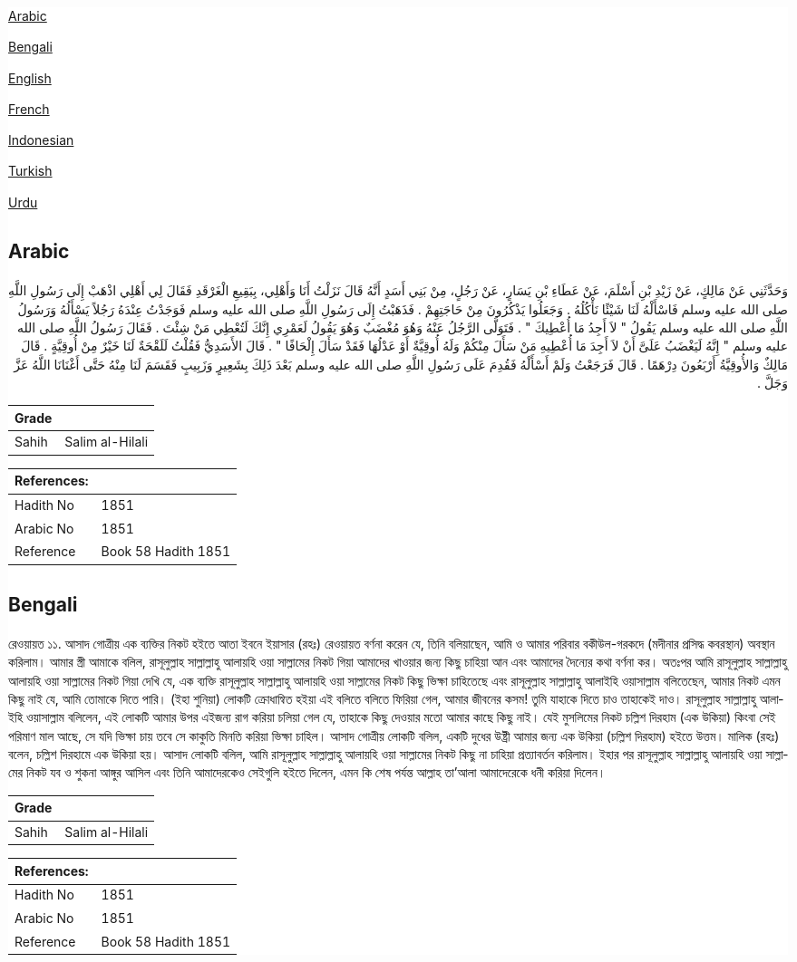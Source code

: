 [Arabic](#arabic)

[Bengali](#bengali)

[English](#english)

[French](#french)

[Indonesian](#indonesian)

[Turkish](#turkish)

[Urdu](#urdu)

## Arabic


<div dir="rtl" lang="ar" style={{fontSize:'larger',backgroundColor:'#f8f9fa',padding:20}}>
وَحَدَّثَنِي عَنْ مَالِكٍ، عَنْ زَيْدِ بْنِ أَسْلَمَ، عَنْ عَطَاءِ بْنِ يَسَارٍ، عَنْ رَجُلٍ، مِنْ بَنِي أَسَدٍ أَنَّهُ قَالَ نَزَلْتُ أَنَا وَأَهْلِي، بِبَقِيعِ الْغَرْقَدِ فَقَالَ لِي أَهْلِي اذْهَبْ إِلَى رَسُولِ اللَّهِ صلى الله عليه وسلم فَاسْأَلْهُ لَنَا شَيْئًا نَأْكُلُهُ ‏.‏ وَجَعَلُوا يَذْكُرُونَ مِنْ حَاجَتِهِمْ ‏.‏ فَذَهَبْتُ إِلَى رَسُولِ اللَّهِ صلى الله عليه وسلم فَوَجَدْتُ عِنْدَهُ رَجُلاً يَسْأَلُهُ وَرَسُولُ اللَّهِ صلى الله عليه وسلم يَقُولُ ‏"‏ لاَ أَجِدُ مَا أُعْطِيكَ ‏"‏ ‏.‏ فَتَوَلَّى الرَّجُلُ عَنْهُ وَهُوَ مُغْضَبٌ وَهُوَ يَقُولُ لَعَمْرِي إِنَّكَ لَتُعْطِي مَنْ شِئْتَ ‏.‏ فَقَالَ رَسُولُ اللَّهِ صلى الله عليه وسلم ‏"‏ إِنَّهُ لَيَغْضَبُ عَلَىَّ أَنْ لاَ أَجِدَ مَا أُعْطِيهِ مَنْ سَأَلَ مِنْكُمْ وَلَهُ أُوقِيَّةٌ أَوْ عَدْلُهَا فَقَدْ سَأَلَ إِلْحَافًا ‏"‏ ‏.‏ قَالَ الأَسَدِيُّ فَقُلْتُ لَلَقْحَةٌ لَنَا خَيْرٌ مِنْ أُوقِيَّةٍ ‏.‏ قَالَ مَالِكٌ وَالأُوقِيَّةُ أَرْبَعُونَ دِرْهَمًا ‏.‏ قَالَ فَرَجَعْتُ وَلَمْ أَسْأَلْهُ فَقُدِمَ عَلَى رَسُولِ اللَّهِ صلى الله عليه وسلم بَعْدَ ذَلِكَ بِشَعِيرٍ وَزَبِيبٍ فَقَسَمَ لَنَا مِنْهُ حَتَّى أَغْنَانَا اللَّهُ عَزَّ وَجَلَّ ‏.‏
</div>
<div style={{backgroundColor:'#f8f9fa',padding:20, marginBottom: 10}}><table> <thead> <tr> <th>Grade</th> <th></th> </tr> </thead> <tbody> <tr><td>Sahih</td><td>Salim al-Hilali</td></tr></tbody></table><table> <thead> <tr> <th>References:</th> <th></th> </tr> </thead> <tbody><tr><td>Hadith No</td><td>1851</td></tr><tr><td>Arabic No</td><td>1851</td></tr><tr><td>Reference</td><td>Book 58 Hadith 1851</td></tr></tbody></table></div>

## Bengali


<div dir="ltr" lang="bn" style={{fontSize:'larger',backgroundColor:'#f8f9fa',padding:20}}>
রেওয়ায়ত ১১. আসাদ গোত্রীয় এক ব্যক্তির নিকট হইতে আতা ইবনে ইয়াসার (রহঃ) রেওয়ায়ত বর্ণনা করেন যে, তিনি বলিয়াছেন, আমি ও আমার পরিবার বকীউল-গরকদে (মদীনার প্রসিদ্ধ কবরস্থান) অবস্থান করিলাম। আমার স্ত্রী আমাকে বলিল, রাসূলুল্লাহ সাল্লাল্লাহু আলায়হি ওয়া সাল্লামের নিকট গিয়া আমাদের খাওয়ার জন্য কিছু চাহিয়া আন এবং আমাদের দৈন্যের কথা বর্ণনা কর। অতঃপর আমি রাসূলুল্লাহ সাল্লাল্লাহু আলায়হি ওয়া সাল্লামের নিকট গিয়া দেখি যে, এক ব্যক্তি রাসূলুল্লাহ সাল্লাল্লাহু আলায়হি ওয়া সাল্লামের নিকট কিছু ভিক্ষা চাহিতেছে এবং রাসূলুল্লাহ সাল্লাল্লাহু আলাইহি ওয়াসাল্লাম বলিতেছেন, আমার নিকট এমন কিছু নাই যে, আমি তোমাকে দিতে পারি। (ইহা শুনিয়া) লোকটি ক্রোধান্বিত হইয়া এই বলিতে বলিতে ফিরিয়া গেল, আমার জীবনের কসম! তুমি যাহাকে দিতে চাও তাহাকেই দাও। রাসূলুল্লাহ সাল্লাল্লাহু আলাইহি ওয়াসাল্লাম বলিলেন, এই লোকটি আমার উপর এইজন্য রাগ করিয়া চলিয়া গেল যে, তাহাকে কিছু দেওয়ার মতো আমার কাছে কিছু নাই। যেই মুসলিমের নিকট চল্লিশ দিরহাম (এক উকিয়া) কিংবা সেই পরিমাণ মাল আছে, সে যদি ভিক্ষা চায় তবে সে কাকুতি মিনতি করিয়া ভিক্ষা চাহিল। আসাদ গোত্রীয় লোকটি বলিল, একটি দুধের উষ্ট্রী আমার জন্য এক উকিয়া (চল্লিশ দিরহাম) হইতে উত্তম। মালিক (রহঃ) বলেন, চল্লিশ দিরহামে এক উকিয়া হয়। আসাদ লোকটি বলিল, আমি রাসূলুল্লাহ সাল্লাল্লাহু আলায়হি ওয়া সাল্লামের নিকট কিছু না চাহিয়া প্রত্যাবর্তন করিলাম। ইহার পর রাসূলুল্লাহ সাল্লাল্লাহু আলায়হি ওয়া সাল্লামের নিকট যব ও শুকনা আঙ্গুর আসিল এবং তিনি আমাদেরকেও সেইগুলি হইতে দিলেন, এমন কি শেষ পর্যন্ত আল্লাহ তা’আলা আমাদেরেকে ধনী করিয়া দিলেন।
</div>
<div style={{backgroundColor:'#f8f9fa',padding:20, marginBottom: 10}}><table> <thead> <tr> <th>Grade</th> <th></th> </tr> </thead> <tbody> <tr><td>Sahih</td><td>Salim al-Hilali</td></tr></tbody></table><table> <thead> <tr> <th>References:</th> <th></th> </tr> </thead> <tbody><tr><td>Hadith No</td><td>1851</td></tr><tr><td>Arabic No</td><td>1851</td></tr><tr><td>Reference</td><td>Book 58 Hadith 1851</td></tr></tbody></table></div>
